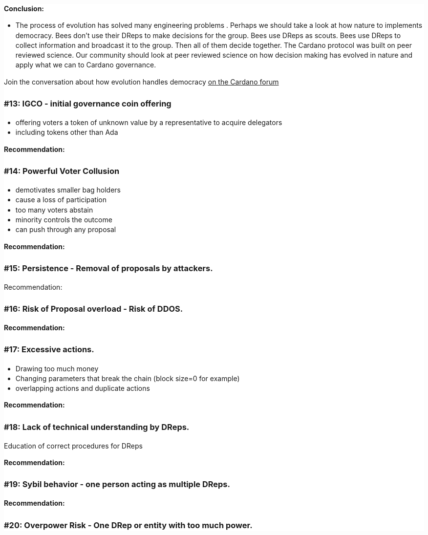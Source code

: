 **Conclusion:** 
* The process of evolution has solved many engineering problems . Perhaps we should take a look at how nature to implements democracy. Bees don’t use their DReps to make decisions for the group. Bees use DReps as scouts. Bees use DReps to collect information and broadcast it to the group. Then all of them decide together. The Cardano protocol was built on peer reviewed science. Our community should look at peer reviewed science on how decision making has evolved in nature and apply what we can to Cardano governance.

Join the conversation about how evolution handles democracy [on the Cardano forum](https://forum.cardano.org/t/modeling-cardano-governance-on-a-version-of-democracy-which-evolved-over-millions-of-years/117109?u=johnshearing)


### #13: IGCO - initial governance coin offering
  * offering voters a token of unknown value by a representative to acquire delegators
  * including tokens other than Ada

**Recommendation:**

### #14: Powerful Voter Collusion
  * demotivates smaller bag holders
  * cause a loss of participation
  * too many voters abstain
  * minority controls the outcome
  * can push through any proposal

**Recommendation:**

### #15: Persistence - Removal of proposals by attackers.

Recommendation:

### #16: Risk of Proposal overload - Risk of DDOS.

**Recommendation:**

### #17: Excessive actions.
  * Drawing too much money
  * Changing parameters that break the chain (block size=0 for example)
  * overlapping actions and duplicate actions

**Recommendation:**

### #18: Lack of technical understanding by DReps.
Education of correct procedures for DReps

**Recommendation:**

### #19: Sybil behavior - one person acting as multiple DReps.

**Recommendation:**

### #20: Overpower Risk - One DRep or entity with too much power.
